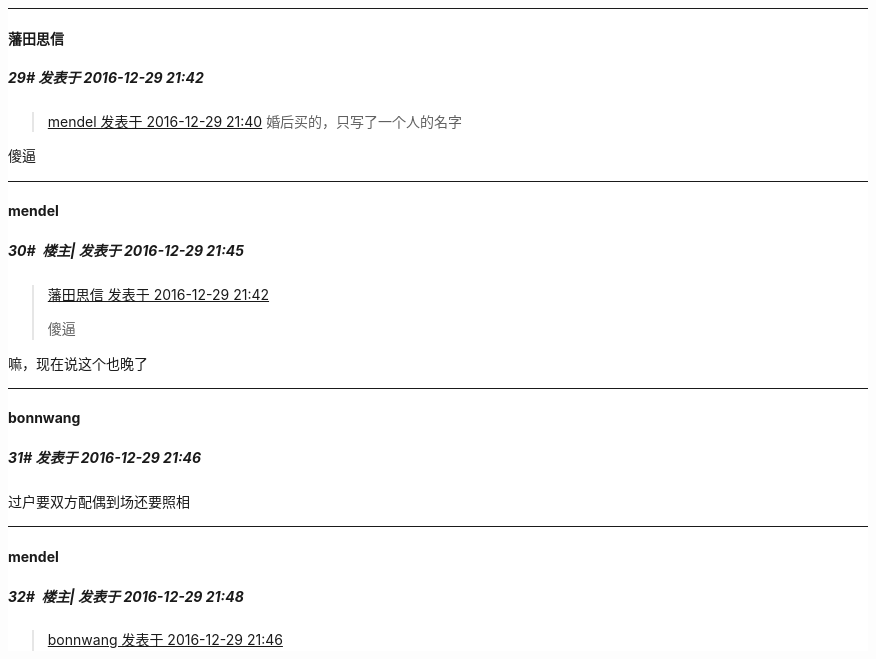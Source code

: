 





-----

####  藩田思信  
##### 29#       发表于 2016-12-29 21:42



<blockquote><a href="httphttps://bbs.saraba1st.com/2b/forum.php?mod=redirect&amp;amp;goto=findpost&amp;amp;pid=34640820&amp;amp;ptid=1358949" target="_blank">mendel 发表于 2016-12-29 21:40</a>
婚后买的，只写了一个人的名字</blockquote>
傻逼







-----

####  mendel  
##### 30#         楼主| 发表于 2016-12-29 21:45



<blockquote><a href="httphttps://bbs.saraba1st.com/2b/forum.php?mod=redirect&amp;goto=findpost&amp;pid=34640832&amp;ptid=1358949" target="_blank">藩田思信 发表于 2016-12-29 21:42</a>

傻逼</blockquote>
嘛，现在说这个也晚了







-----

####  bonnwang  
##### 31#       发表于 2016-12-29 21:46




过户要双方配偶到场还要照相







-----

####  mendel  
##### 32#         楼主| 发表于 2016-12-29 21:48



<blockquote><a href="httphttps://bbs.saraba1st.com/2b/forum.php?mod=redirect&amp;goto=findpost&amp;pid=34640876&amp;ptid=1358949" target="_blank">bonnwang 发表于 2016-12-29 21:46</a>
